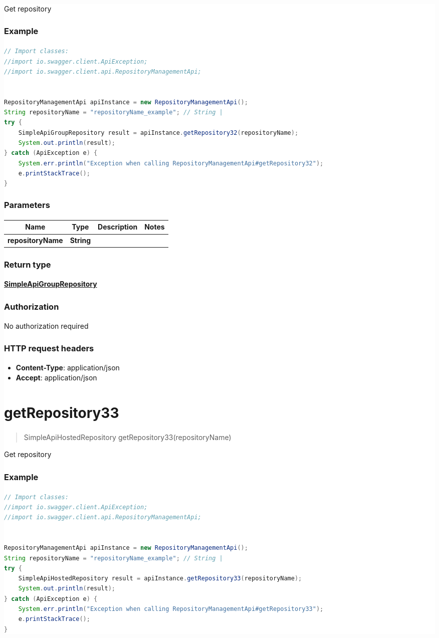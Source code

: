Get repository



### Example
```java
// Import classes:
//import io.swagger.client.ApiException;
//import io.swagger.client.api.RepositoryManagementApi;


RepositoryManagementApi apiInstance = new RepositoryManagementApi();
String repositoryName = "repositoryName_example"; // String | 
try {
    SimpleApiGroupRepository result = apiInstance.getRepository32(repositoryName);
    System.out.println(result);
} catch (ApiException e) {
    System.err.println("Exception when calling RepositoryManagementApi#getRepository32");
    e.printStackTrace();
}
```

### Parameters

Name | Type | Description  | Notes
------------- | ------------- | ------------- | -------------
 **repositoryName** | **String**|  |

### Return type

[**SimpleApiGroupRepository**](SimpleApiGroupRepository.md)

### Authorization

No authorization required

### HTTP request headers

 - **Content-Type**: application/json
 - **Accept**: application/json

<a name="getRepository33"></a>
# **getRepository33**
> SimpleApiHostedRepository getRepository33(repositoryName)

Get repository



### Example
```java
// Import classes:
//import io.swagger.client.ApiException;
//import io.swagger.client.api.RepositoryManagementApi;


RepositoryManagementApi apiInstance = new RepositoryManagementApi();
String repositoryName = "repositoryName_example"; // String | 
try {
    SimpleApiHostedRepository result = apiInstance.getRepository33(repositoryName);
    System.out.println(result);
} catch (ApiException e) {
    System.err.println("Exception when calling RepositoryManagementApi#getRepository33");
    e.printStackTrace();
}
```